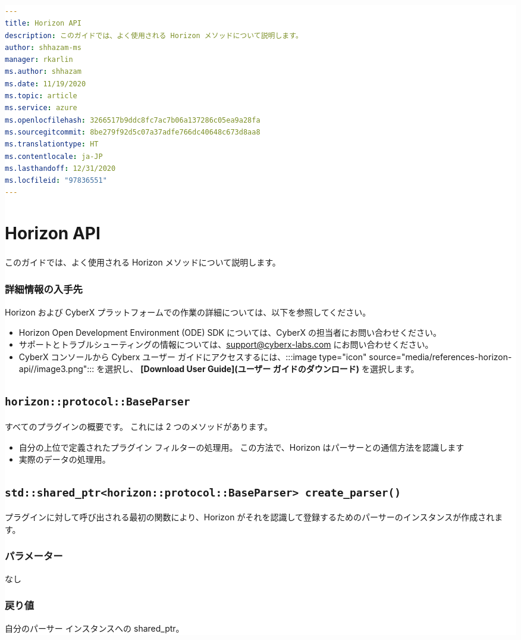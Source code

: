 ```yaml
---
title: Horizon API
description: このガイドでは、よく使用される Horizon メソッドについて説明します。
author: shhazam-ms
manager: rkarlin
ms.author: shhazam
ms.date: 11/19/2020
ms.topic: article
ms.service: azure
ms.openlocfilehash: 3266517b9ddc8fc7ac7b06a137286c05ea9a28fa
ms.sourcegitcommit: 8be279f92d5c07a37adfe766dc40648c673d8aa8
ms.translationtype: HT
ms.contentlocale: ja-JP
ms.lasthandoff: 12/31/2020
ms.locfileid: "97836551"
---
```

# <a name="horizon-api"></a>Horizon API 

このガイドでは、よく使用される Horizon メソッドについて説明します。

### <a name="getting-more-information"></a>詳細情報の入手先

Horizon および CyberX プラットフォームでの作業の詳細については、以下を参照してください。

- Horizon Open Development Environment (ODE) SDK については、CyberX の担当者にお問い合わせください。
- サポートとトラブルシューティングの情報については、<support@cyberx-labs.com> にお問い合わせください。
- CyberX コンソールから Cyberx ユーザー ガイドにアクセスするには、:::image type="icon" source="media/references-horizon-api//image3.png"::: を選択し、 **[Download User Guide]\(ユーザー ガイドのダウンロード\)** を選択します。

## `horizon::protocol::BaseParser`

すべてのプラグインの概要です。 これには 2 つのメソッドがあります。

- 自分の上位で定義されたプラグイン フィルターの処理用。 この方法で、Horizon はパーサーとの通信方法を認識します
- 実際のデータの処理用。

## `std::shared_ptr<horizon::protocol::BaseParser> create_parser()`

プラグインに対して呼び出される最初の関数により、Horizon がそれを認識して登録するためのパーサーのインスタンスが作成されます。

### <a name="parameters"></a>パラメーター 

なし

### <a name="return-value"></a>戻り値

自分のパーサー インスタンスへの shared_ptr。
